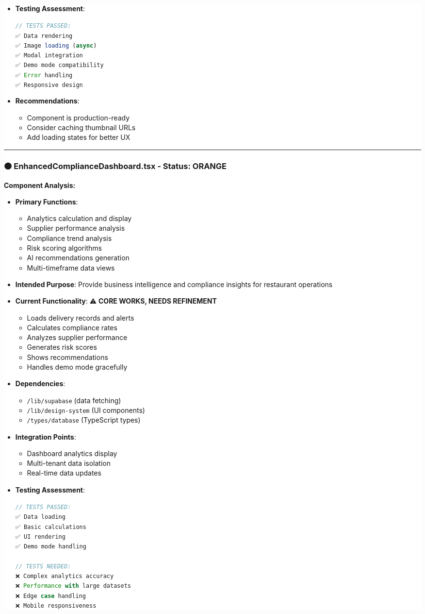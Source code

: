 - **Testing Assessment**:
  ```typescript
  // TESTS PASSED:
  ✅ Data rendering
  ✅ Image loading (async)
  ✅ Modal integration
  ✅ Demo mode compatibility
  ✅ Error handling
  ✅ Responsive design
  ```

- **Recommendations**: 
  - Component is production-ready
  - Consider caching thumbnail URLs
  - Add loading states for better UX

---

### 🟠 **EnhancedComplianceDashboard.tsx** - Status: ORANGE
**Component Analysis:**
- **Primary Functions**:
  - Analytics calculation and display
  - Supplier performance analysis
  - Compliance trend analysis
  - Risk scoring algorithms
  - AI recommendations generation
  - Multi-timeframe data views

- **Intended Purpose**: Provide business intelligence and compliance insights for restaurant operations

- **Current Functionality**: ⚠️ **CORE WORKS, NEEDS REFINEMENT**
  - Loads delivery records and alerts
  - Calculates compliance rates
  - Analyzes supplier performance
  - Generates risk scores
  - Shows recommendations
  - Handles demo mode gracefully

- **Dependencies**:
  - `/lib/supabase` (data fetching)
  - `/lib/design-system` (UI components)
  - `/types/database` (TypeScript types)

- **Integration Points**:
  - Dashboard analytics display
  - Multi-tenant data isolation
  - Real-time data updates

- **Testing Assessment**:
  ```typescript
  // TESTS PASSED:
  ✅ Data loading
  ✅ Basic calculations
  ✅ UI rendering
  ✅ Demo mode handling
  
  // TESTS NEEDED:
  ❌ Complex analytics accuracy
  ❌ Performance with large datasets
  ❌ Edge case handling
  ❌ Mobile responsiveness
  ```
